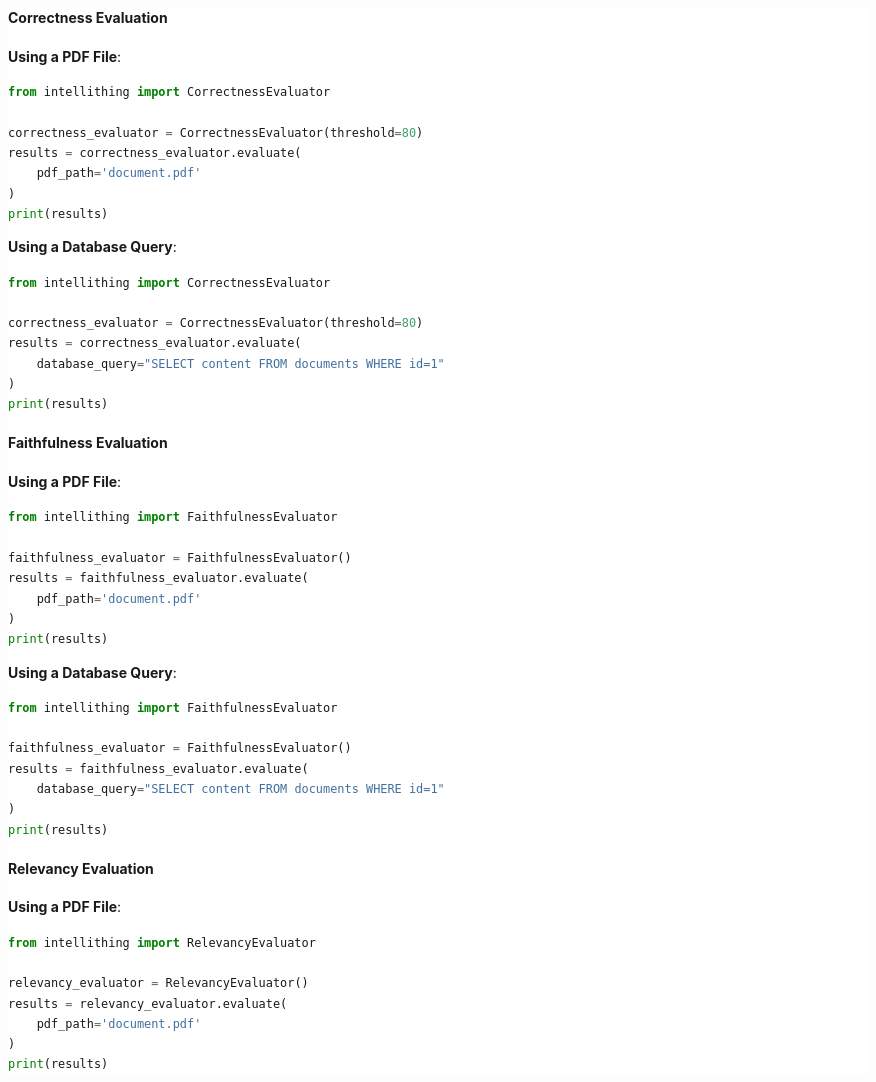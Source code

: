 #### Correctness Evaluation

**Using a PDF File**:

```python
from intellithing import CorrectnessEvaluator

correctness_evaluator = CorrectnessEvaluator(threshold=80)
results = correctness_evaluator.evaluate(
    pdf_path='document.pdf'
)
print(results)
```

**Using a Database Query**:

```python
from intellithing import CorrectnessEvaluator

correctness_evaluator = CorrectnessEvaluator(threshold=80)
results = correctness_evaluator.evaluate(
    database_query="SELECT content FROM documents WHERE id=1"
)
print(results)
```

#### Faithfulness Evaluation

**Using a PDF File**:

```python
from intellithing import FaithfulnessEvaluator

faithfulness_evaluator = FaithfulnessEvaluator()
results = faithfulness_evaluator.evaluate(
    pdf_path='document.pdf'
)
print(results)
```

**Using a Database Query**:

```python
from intellithing import FaithfulnessEvaluator

faithfulness_evaluator = FaithfulnessEvaluator()
results = faithfulness_evaluator.evaluate(
    database_query="SELECT content FROM documents WHERE id=1"
)
print(results)
```

#### Relevancy Evaluation

**Using a PDF File**:

```python
from intellithing import RelevancyEvaluator

relevancy_evaluator = RelevancyEvaluator()
results = relevancy_evaluator.evaluate(
    pdf_path='document.pdf'
)
print(results)
```
